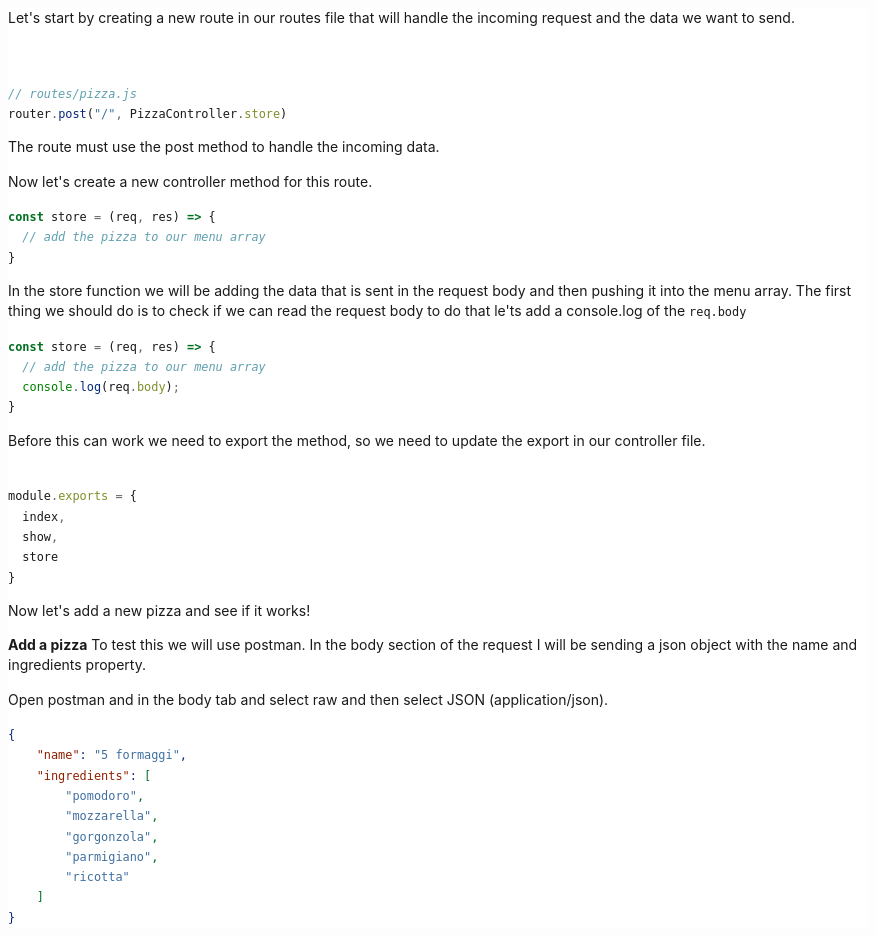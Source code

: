 Let's start by creating a new route in our routes file that will handle the incoming request and the data we want to send.

```js


// routes/pizza.js
router.post("/", PizzaController.store)

```

The route must use the post method to handle the incoming data.

Now let's create a new controller method for this route.

```js
const store = (req, res) => {
  // add the pizza to our menu array
}
```

In the store function we will be adding the data that is sent in the request body and then pushing it into the menu array.
The first thing we should do is to check if we can read the request body to do that le'ts add a console.log
of the `req.body`

```js
const store = (req, res) => {
  // add the pizza to our menu array
  console.log(req.body);
}
```

Before this can work we need to export the method, so we need to update the export in our controller file.

```js

module.exports = {
  index,
  show,
  store
}
```

Now let's add a new pizza and see if it works!

**Add a pizza**
To test this we will use postman. In the body section of the request I will be sending a json object with the name and ingredients property.

Open postman and in the body tab and select raw and then select JSON (application/json).

```json
{
    "name": "5 formaggi",
    "ingredients": [
        "pomodoro",
        "mozzarella",
        "gorgonzola",
        "parmigiano",
        "ricotta"
    ]
}
```
